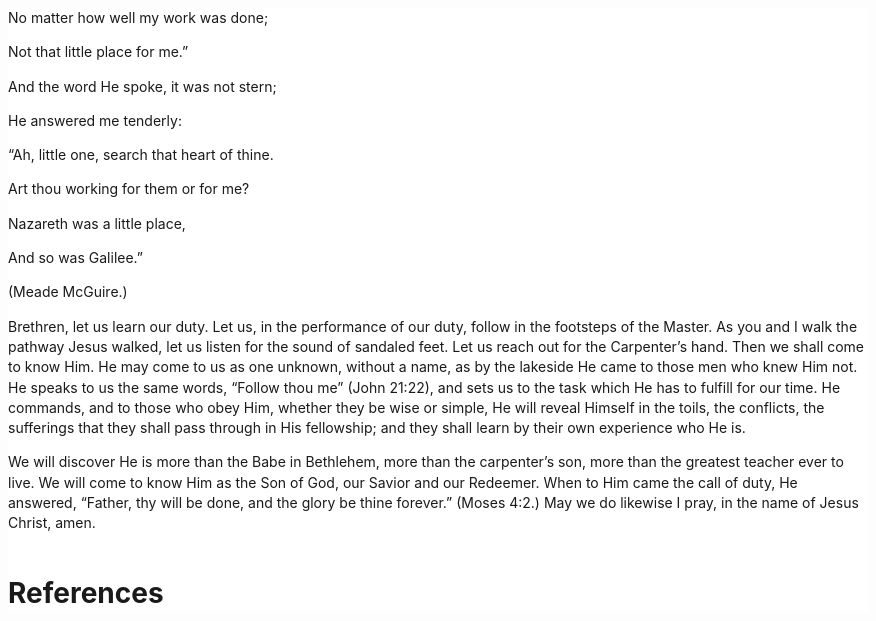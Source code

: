 No matter how well my work was done;

Not that little place for me.”

And the word He spoke, it was not stern;

He answered me tenderly:

“Ah, little one, search that heart of thine.

Art thou working for them or for me?

Nazareth was a little place,

And so was Galilee.”





(Meade McGuire.)





Brethren, let us learn our duty. Let us, in the performance of our duty, follow in the footsteps of the Master. As you and I walk the pathway Jesus walked, let us listen for the sound of sandaled feet. Let us reach out for the Carpenter’s hand. Then we shall come to know Him. He may come to us as one unknown, without a name, as by the lakeside He came to those men who knew Him not. He speaks to us the same words, “Follow thou me” (John 21:22), and sets us to the task which He has to fulfill for our time. He commands, and to those who obey Him, whether they be wise or simple, He will reveal Himself in the toils, the conflicts, the sufferings that they shall pass through in His fellowship; and they shall learn by their own experience who He is.

We will discover He is more than the Babe in Bethlehem, more than the carpenter’s son, more than the greatest teacher ever to live. We will come to know Him as the Son of God, our Savior and our Redeemer. When to Him came the call of duty, He answered, “Father, thy will be done, and the glory be thine forever.” (Moses 4:2.) May we do likewise I pray, in the name of Jesus Christ, amen.

# References
